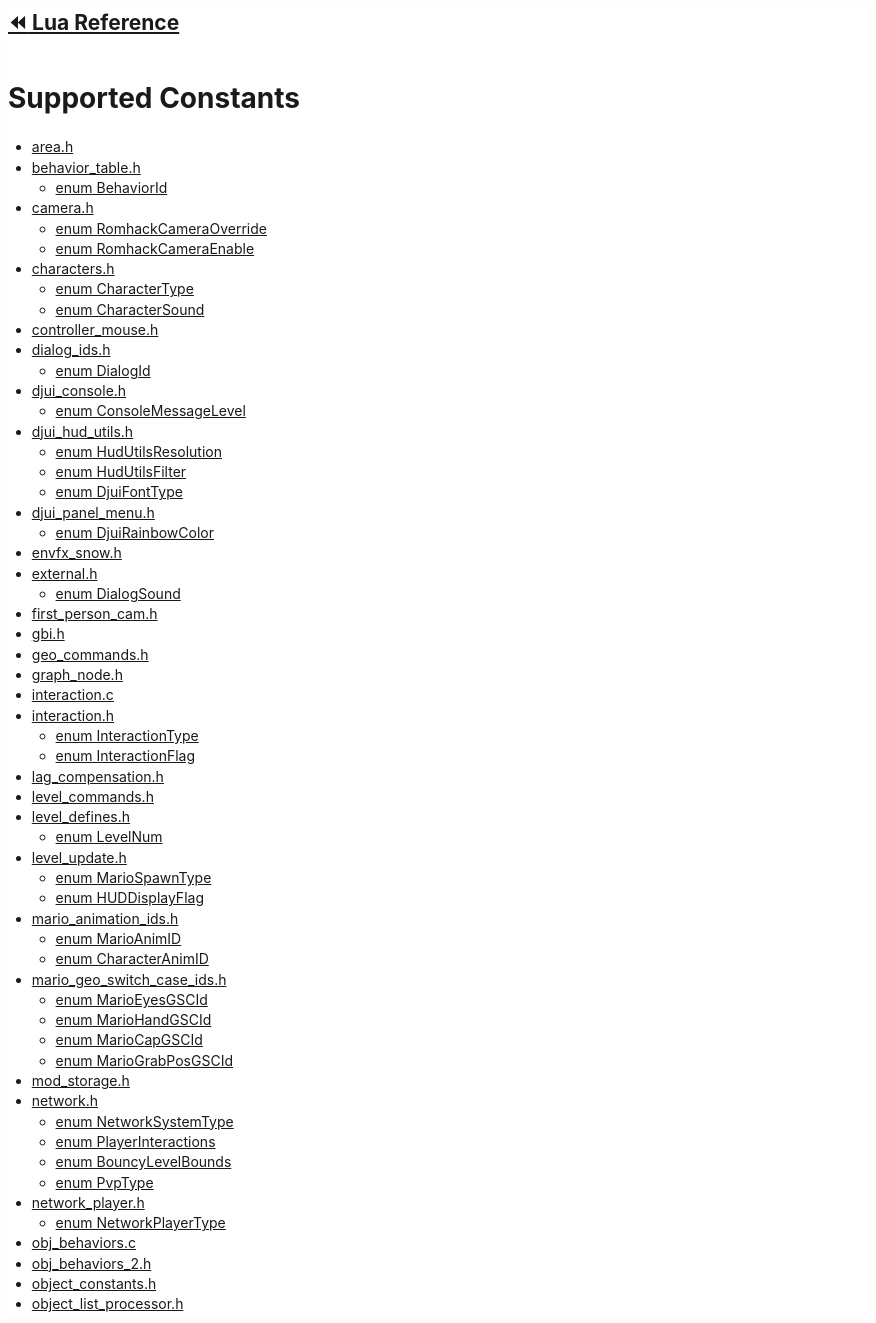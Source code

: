 ## [:rewind: Lua Reference](lua.md)

# Supported Constants
- [area.h](#areah)
- [behavior_table.h](#behavior_tableh)
    - [enum BehaviorId](#enum-BehaviorId)
- [camera.h](#camerah)
    - [enum RomhackCameraOverride](#enum-RomhackCameraOverride)
    - [enum RomhackCameraEnable](#enum-RomhackCameraEnable)
- [characters.h](#charactersh)
    - [enum CharacterType](#enum-CharacterType)
    - [enum CharacterSound](#enum-CharacterSound)
- [controller_mouse.h](#controller_mouseh)
- [dialog_ids.h](#dialog_idsh)
    - [enum DialogId](#enum-DialogId)
- [djui_console.h](#djui_consoleh)
    - [enum ConsoleMessageLevel](#enum-ConsoleMessageLevel)
- [djui_hud_utils.h](#djui_hud_utilsh)
    - [enum HudUtilsResolution](#enum-HudUtilsResolution)
    - [enum HudUtilsFilter](#enum-HudUtilsFilter)
    - [enum DjuiFontType](#enum-DjuiFontType)
- [djui_panel_menu.h](#djui_panel_menuh)
    - [enum DjuiRainbowColor](#enum-DjuiRainbowColor)
- [envfx_snow.h](#envfx_snowh)
- [external.h](#externalh)
    - [enum DialogSound](#enum-DialogSound)
- [first_person_cam.h](#first_person_camh)
- [gbi.h](#gbih)
- [geo_commands.h](#geo_commandsh)
- [graph_node.h](#graph_nodeh)
- [interaction.c](#interactionc)
- [interaction.h](#interactionh)
    - [enum InteractionType](#enum-InteractionType)
    - [enum InteractionFlag](#enum-InteractionFlag)
- [lag_compensation.h](#lag_compensationh)
- [level_commands.h](#level_commandsh)
- [level_defines.h](#level_definesh)
    - [enum LevelNum](#enum-LevelNum)
- [level_update.h](#level_updateh)
    - [enum MarioSpawnType](#enum-MarioSpawnType)
    - [enum HUDDisplayFlag](#enum-HUDDisplayFlag)
- [mario_animation_ids.h](#mario_animation_idsh)
    - [enum MarioAnimID](#enum-MarioAnimID)
    - [enum CharacterAnimID](#enum-CharacterAnimID)
- [mario_geo_switch_case_ids.h](#mario_geo_switch_case_idsh)
    - [enum MarioEyesGSCId](#enum-MarioEyesGSCId)
    - [enum MarioHandGSCId](#enum-MarioHandGSCId)
    - [enum MarioCapGSCId](#enum-MarioCapGSCId)
    - [enum MarioGrabPosGSCId](#enum-MarioGrabPosGSCId)
- [mod_storage.h](#mod_storageh)
- [network.h](#networkh)
    - [enum NetworkSystemType](#enum-NetworkSystemType)
    - [enum PlayerInteractions](#enum-PlayerInteractions)
    - [enum BouncyLevelBounds](#enum-BouncyLevelBounds)
    - [enum PvpType](#enum-PvpType)
- [network_player.h](#network_playerh)
    - [enum NetworkPlayerType](#enum-NetworkPlayerType)
- [obj_behaviors.c](#obj_behaviorsc)
- [obj_behaviors_2.h](#obj_behaviors_2h)
- [object_constants.h](#object_constantsh)
- [object_list_processor.h](#object_list_processorh)
